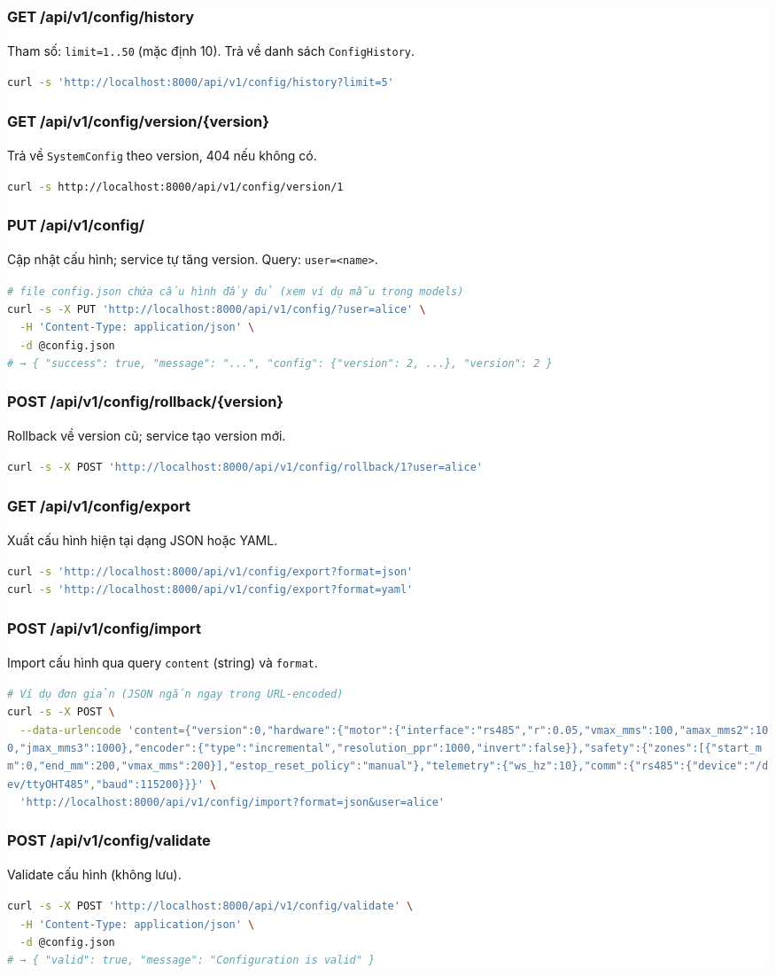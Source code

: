 ### GET /api/v1/config/history
Tham số: `limit=1..50` (mặc định 10). Trả về danh sách `ConfigHistory`.
```bash
curl -s 'http://localhost:8000/api/v1/config/history?limit=5'
```

### GET /api/v1/config/version/{version}
Trả về `SystemConfig` theo version, 404 nếu không có.
```bash
curl -s http://localhost:8000/api/v1/config/version/1
```

### PUT /api/v1/config/
Cập nhật cấu hình; service tự tăng version. Query: `user=<name>`.
```bash
# file config.json chứa cấu hình đầy đủ (xem ví dụ mẫu trong models)
curl -s -X PUT 'http://localhost:8000/api/v1/config/?user=alice' \
  -H 'Content-Type: application/json' \
  -d @config.json
# → { "success": true, "message": "...", "config": {"version": 2, ...}, "version": 2 }
```

### POST /api/v1/config/rollback/{version}
Rollback về version cũ; service tạo version mới.
```bash
curl -s -X POST 'http://localhost:8000/api/v1/config/rollback/1?user=alice'
```

### GET /api/v1/config/export
Xuất cấu hình hiện tại dạng JSON hoặc YAML.
```bash
curl -s 'http://localhost:8000/api/v1/config/export?format=json'
curl -s 'http://localhost:8000/api/v1/config/export?format=yaml'
```

### POST /api/v1/config/import
Import cấu hình qua query `content` (string) và `format`.
```bash
# Ví dụ đơn giản (JSON ngắn ngay trong URL-encoded)
curl -s -X POST \
  --data-urlencode 'content={"version":0,"hardware":{"motor":{"interface":"rs485","r":0.05,"vmax_mms":100,"amax_mms2":100,"jmax_mms3":1000},"encoder":{"type":"incremental","resolution_ppr":1000,"invert":false}},"safety":{"zones":[{"start_mm":0,"end_mm":200,"vmax_mms":200}],"estop_reset_policy":"manual"},"telemetry":{"ws_hz":10},"comm":{"rs485":{"device":"/dev/ttyOHT485","baud":115200}}}' \
  'http://localhost:8000/api/v1/config/import?format=json&user=alice'
```

### POST /api/v1/config/validate
Validate cấu hình (không lưu).
```bash
curl -s -X POST 'http://localhost:8000/api/v1/config/validate' \
  -H 'Content-Type: application/json' \
  -d @config.json
# → { "valid": true, "message": "Configuration is valid" }
```
